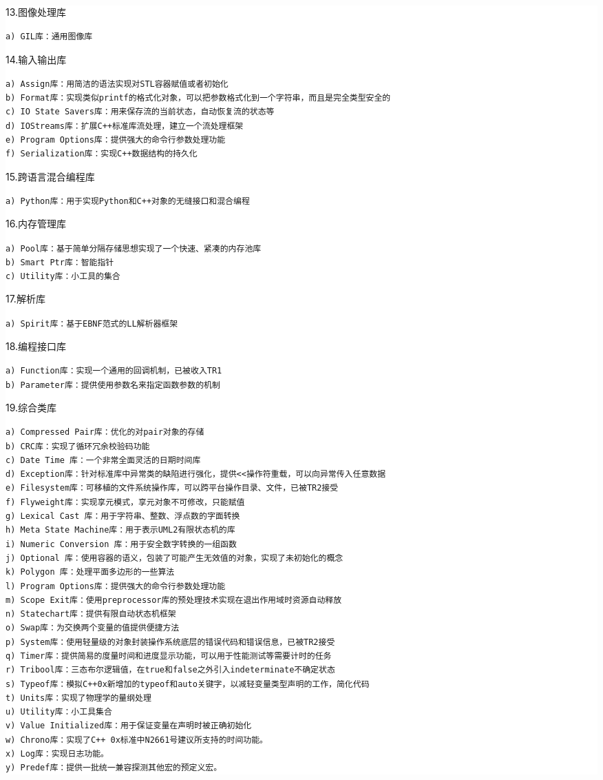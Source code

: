 13.图像处理库

	a) GIL库：通用图像库

14.输入输出库

	a) Assign库：用简洁的语法实现对STL容器赋值或者初始化
	b) Format库：实现类似printf的格式化对象，可以把参数格式化到一个字符串，而且是完全类型安全的
	c) IO State Savers库：用来保存流的当前状态，自动恢复流的状态等
	d) IOStreams库：扩展C++标准库流处理，建立一个流处理框架
	e) Program Options库：提供强大的命令行参数处理功能
	f) Serialization库：实现C++数据结构的持久化

15.跨语言混合编程库

	a) Python库：用于实现Python和C++对象的无缝接口和混合编程

16.内存管理库

	a) Pool库：基于简单分隔存储思想实现了一个快速、紧凑的内存池库
	b) Smart Ptr库：智能指针
	c) Utility库：小工具的集合

17.解析库

	a) Spirit库：基于EBNF范式的LL解析器框架

18.编程接口库

	a) Function库：实现一个通用的回调机制，已被收入TR1
	b) Parameter库：提供使用参数名来指定函数参数的机制

19.综合类库

	a) Compressed Pair库：优化的对pair对象的存储
	b) CRC库：实现了循环冗余校验码功能
	c) Date Time 库：一个非常全面灵活的日期时间库
	d) Exception库：针对标准库中异常类的缺陷进行强化，提供<<操作符重载，可以向异常传入任意数据
	e) Filesystem库：可移植的文件系统操作库，可以跨平台操作目录、文件，已被TR2接受
	f) Flyweight库：实现享元模式，享元对象不可修改，只能赋值
	g) Lexical Cast 库：用于字符串、整数、浮点数的字面转换
	h) Meta State Machine库：用于表示UML2有限状态机的库
	i) Numeric Conversion 库：用于安全数字转换的一组函数
	j) Optional 库：使用容器的语义，包装了可能产生无效值的对象，实现了未初始化的概念
	k) Polygon 库：处理平面多边形的一些算法
	l) Program Options库：提供强大的命令行参数处理功能
	m) Scope Exit库：使用preprocessor库的预处理技术实现在退出作用域时资源自动释放
	n) Statechart库：提供有限自动状态机框架
	o) Swap库：为交换两个变量的值提供便捷方法
	p) System库：使用轻量级的对象封装操作系统底层的错误代码和错误信息，已被TR2接受
	q) Timer库：提供简易的度量时间和进度显示功能，可以用于性能测试等需要计时的任务
	r) Tribool库：三态布尔逻辑值，在true和false之外引入indeterminate不确定状态
	s) Typeof库：模拟C++0x新增加的typeof和auto关键字，以减轻变量类型声明的工作，简化代码
	t) Units库：实现了物理学的量纲处理
	u) Utility库：小工具集合
	v) Value Initialized库：用于保证变量在声明时被正确初始化
	w) Chrono库：实现了C++ 0x标准中N2661号建议所支持的时间功能。
	x) Log库：实现日志功能。
	y) Predef库：提供一批统一兼容探测其他宏的预定义宏。
